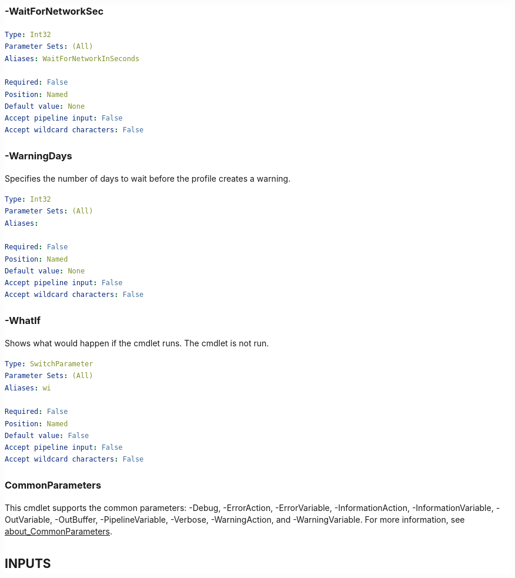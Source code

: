 ### -WaitForNetworkSec
```yaml
Type: Int32
Parameter Sets: (All)
Aliases: WaitForNetworkInSeconds

Required: False
Position: Named
Default value: None
Accept pipeline input: False
Accept wildcard characters: False
```

### -WarningDays
Specifies the number of days to wait before the profile creates a warning.

```yaml
Type: Int32
Parameter Sets: (All)
Aliases:

Required: False
Position: Named
Default value: None
Accept pipeline input: False
Accept wildcard characters: False
```

### -WhatIf
Shows what would happen if the cmdlet runs.
The cmdlet is not run.

```yaml
Type: SwitchParameter
Parameter Sets: (All)
Aliases: wi

Required: False
Position: Named
Default value: False
Accept pipeline input: False
Accept wildcard characters: False
```

### CommonParameters
This cmdlet supports the common parameters: -Debug, -ErrorAction, -ErrorVariable, -InformationAction, -InformationVariable, -OutVariable, -OutBuffer, -PipelineVariable, -Verbose, -WarningAction, and -WarningVariable. For more information, see [about_CommonParameters](http://go.microsoft.com/fwlink/?LinkID=113216).

## INPUTS

